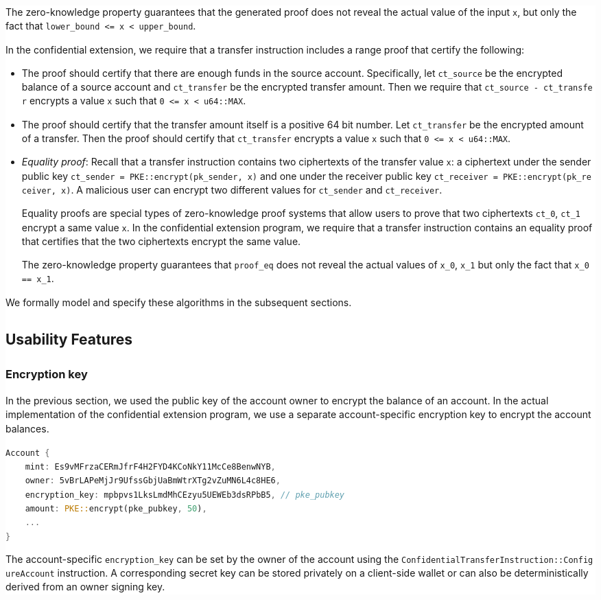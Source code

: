   The zero-knowledge property guarantees that the generated proof does not
  reveal the actual value of the input `x`, but only the fact that
  `lower_bound <= x < upper_bound`.

  In the confidential extension, we require that a transfer instruction includes
  a range proof that certify the following:

  - The proof should certify that there are enough funds in the source account.
    Specifically, let `ct_source` be the encrypted balance of a source account
    and `ct_transfer` be the encrypted transfer amount. Then we require that
    `ct_source - ct_transfer` encrypts a value `x` such that `0 <= x < u64::MAX`.

  - The proof should certify that the transfer amount itself is a positive
    64 bit number. Let `ct_transfer` be the encrypted amount of a transfer. Then
    the proof should certify that `ct_transfer` encrypts a value `x` such that
    `0 <= x < u64::MAX`.

- _Equality proof_: Recall that a transfer instruction contains two ciphertexts
  of the transfer value `x`: a ciphertext under the sender public key
  `ct_sender = PKE::encrypt(pk_sender, x)` and one under the receiver public key
  `ct_receiver = PKE::encrypt(pk_receiver, x)`. A malicious user can encrypt two
  different values for `ct_sender` and `ct_receiver`.

  Equality proofs are special types of zero-knowledge proof systems that allow
  users to prove that two ciphertexts `ct_0`, `ct_1` encrypt a same value `x`.
  In the confidential extension program, we require that a transfer instruction
  contains an equality proof that certifies that the two ciphertexts encrypt the
  same value.

  The zero-knowledge property guarantees that `proof_eq` does not reveal the
  actual values of `x_0`, `x_1` but only the fact that `x_0 == x_1`.

We formally model and specify these algorithms in the subsequent sections.

## Usability Features

### Encryption key

In the previous section, we used the public key of the account owner to encrypt
the balance of an account. In the actual implementation of the confidential
extension program, we use a separate account-specific encryption key to encrypt
the account balances.

```rust
Account {
    mint: Es9vMFrzaCERmJfrF4H2FYD4KCoNkY11McCe8BenwNYB,
    owner: 5vBrLAPeMjJr9UfssGbjUaBmWtrXTg2vZuMN6L4c8HE6,
    encryption_key: mpbpvs1LksLmdMhCEzyu5UEWEb3dsRPbB5, // pke_pubkey
    amount: PKE::encrypt(pke_pubkey, 50),
    ...
}
```

The account-specific `encryption_key` can be set by the owner of the account
using the `ConfidentialTransferInstruction::ConfigureAccount` instruction. A
corresponding secret key can be stored privately on a client-side wallet or
can also be deterministically derived from an owner signing key.
